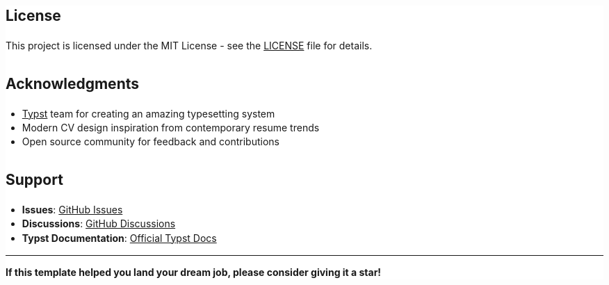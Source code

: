 ## License

This project is licensed under the MIT License - see the [LICENSE](LICENSE) file for details.

## Acknowledgments

- [Typst](https://typst.app/) team for creating an amazing typesetting system
- Modern CV design inspiration from contemporary resume trends
- Open source community for feedback and contributions

## Support

- **Issues**: [GitHub Issues](https://github.com/lazzerex/modern-typst-resume/issues)
- **Discussions**: [GitHub Discussions](https://github.com/lazzerex/modern-typst-resume/discussions)
- **Typst Documentation**: [Official Typst Docs](https://typst.app/docs)

---


**If this template helped you land your dream job, please consider giving it a star!**
